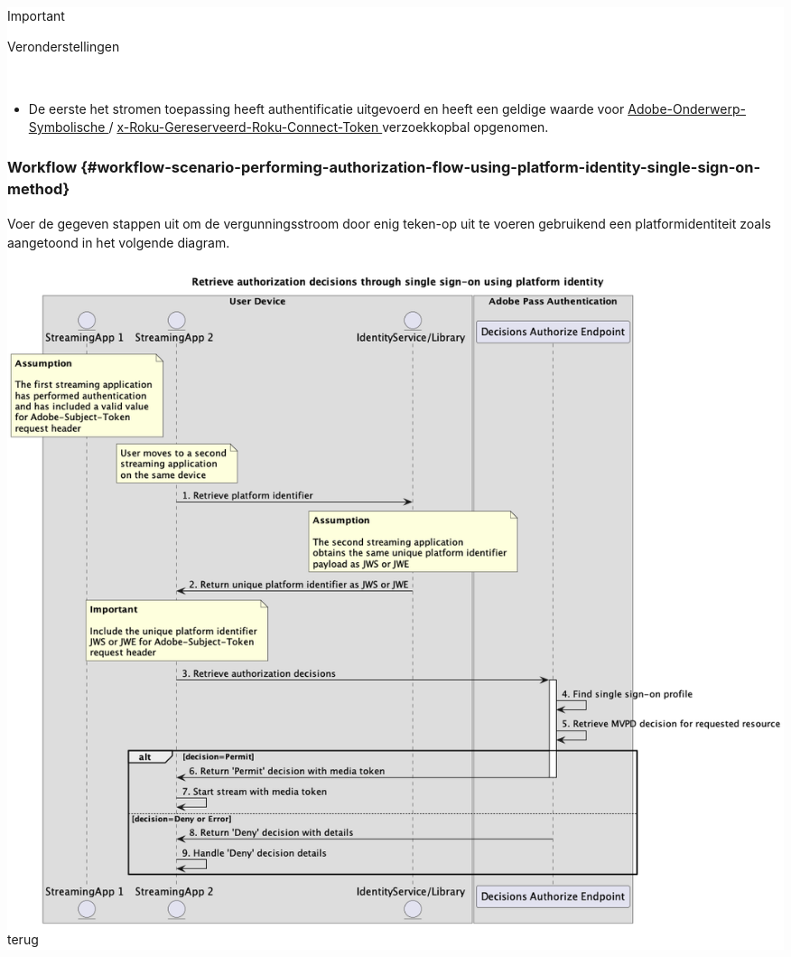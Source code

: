 >[!IMPORTANT]
>
> Veronderstellingen
> 
> <br/>
> 
> * De eerste het stromen toepassing heeft authentificatie uitgevoerd en heeft een geldige waarde voor [ Adobe-Onderwerp-Symbolische ](../../appendix/headers/rest-api-v2-appendix-headers-adobe-subject-token.md) / [ x-Roku-Gereserveerd-Roku-Connect-Token ](/help/authentication/integration-guide-programmers/rest-apis/rest-api-v2/appendix/headers/rest-api-v2-appendix-headers-x-roku-reserved-roku-connect-token.md) verzoekkopbal opgenomen.

### Workflow {#workflow-scenario-performing-authorization-flow-using-platform-identity-single-sign-on-method}

Voer de gegeven stappen uit om de vergunningsstroom door enig teken-op uit te voeren gebruikend een platformidentiteit zoals aangetoond in het volgende diagram.

![ wint vergunningsbesluiten door enige sign-on gebruikend platformidentiteit ](../../../../../assets/rest-api-v2/flows/single-sign-on-access-flows/rest-api-v2-retrieve-authorization-decisions-through-single-sign-on-using-platform-identity-flow.png) terug
